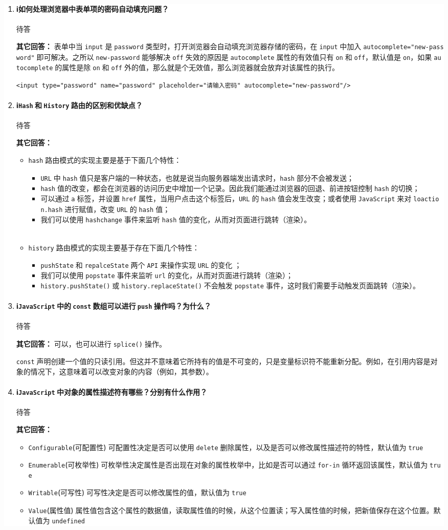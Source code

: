 1. #### ℹ️如何处理浏览器中表单项的密码自动填充问题？

    待答
    <br>

    **其它回答：**
    表单中当 `input` 是 `password` 类型时，打开浏览器会自动填充浏览器存储的密码，在 `input` 中加入 `autocomplete="new-password"` 即可解决。之所以 `new-password` 能够解决 `off` 失效的原因是 `autocomplete` 属性的有效值只有 `on` 和 `off`，默认值是 `on`，如果 `autocomplete` 的属性是除 `on` 和 `off` 外的值，那么就是个无效值，那么浏览器就会放弃对该属性的执行。
    <br>

    `<input type="password" name="password" placeholder="请输入密码" autocomplete="new-password"/>`

1. #### ℹ️`Hash` 和 `History` 路由的区别和优缺点？

    待答
    <br>

    **其它回答：**
    - `hash` 路由模式的实现主要是基于下面几个特性：
      - `URL` 中 `hash` 值只是客户端的一种状态，也就是说当向服务器端发出请求时，`hash` 部分不会被发送；
      - `hash` 值的改变，都会在浏览器的访问历史中增加一个记录。因此我们能通过浏览器的回退、前进按钮控制 `hash` 的切换；
      - 可以通过 `a` 标签，并设置 `href` 属性，当用户点击这个标签后，`URL` 的 `hash` 值会发生改变；或者使用 `JavaScript` 来对 `loaction.hash` 进行赋值，改变 `URL` 的 `hash` 值；
      - 我们可以使用 `hashchange` 事件来监听 `hash` 值的变化，从而对页面进行跳转（渲染）。
      <br>

    - `history` 路由模式的实现主要基于存在下面几个特性：
      - `pushState` 和 `repalceState` 两个 `API` 来操作实现 `URL` 的变化 ；
      - 我们可以使用 `popstate` 事件来监听 `url` 的变化，从而对页面进行跳转（渲染）；
      - `history.pushState()` 或 `history.replaceState()` 不会触发 `popstate` 事件，这时我们需要手动触发页面跳转（渲染）。

1. #### ℹ️`JavaScript` 中的 `const` 数组可以进行 `push` 操作吗？为什么？

    待答
    <br>

    **其它回答：**
    可以，也可以进行 `splice()` 操作。
    <br>

    `const` 声明创建一个值的只读引用。但这并不意味着它所持有的值是不可变的，只是变量标识符不能重新分配。例如，在引用内容是对象的情况下，这意味着可以改变对象的内容（例如，其参数）。

1. #### ℹ️`JavaScript` 中对象的属性描述符有哪些？分别有什么作用？

    待答
    <br>

    **其它回答：**
    - `Configurable`(可配置性)
    可配置性决定是否可以使用 `delete` 删除属性，以及是否可以修改属性描述符的特性，默认值为 `true`

    - `Enumerable`(可枚举性)
    可枚举性决定属性是否出现在对象的属性枚举中，比如是否可以通过 `for-in` 循环返回该属性，默认值为 `true`

    - `Writable`(可写性)
    可写性决定是否可以修改属性的值，默认值为 `true`

    - `Value`(属性值)
    属性值包含这个属性的数据值，读取属性值的时候，从这个位置读；写入属性值的时候，把新值保存在这个位置。默认值为 `undefined`
